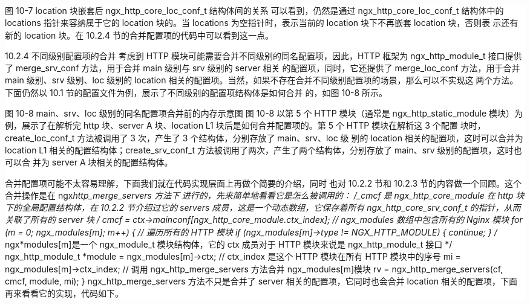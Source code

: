 图 10-7 location 块嵌套后 ngx_http_core_loc_conf_t 结构体间的关系
可以看到，仍然是通过 ngx_http_core_loc_conf_t 结构体中的 locations 指针来容纳属于它的
location 块的。当 locations 为空指针时，表示当前的 location 块下不再嵌套 location 块，否则表
示还有新的 location 块。在 10.2.4 节的合并配置项的代码中可以看到这一点。

10.2.4 不同级别配置项的合并
考虑到 HTTP 模块可能需要合并不同级别的同名配置项，因此，HTTP 框架为
ngx_http_module_t 接口提供了 merge_srv_conf 方法，用于合并 main 级别与 srv 级别的 server 相关
的配置项，同时，它还提供了 merge_loc_conf 方法，用于合并 main 级别、srv 级别、loc 级别的
location 相关的配置项。当然，如果不存在合并不同级别配置项的场景，那么可以不实现这
两个方法。下面仍然以 10.1 节的配置文件为例，展示了不同级别的配置项结构体是如何合并
的，如图 10-8 所示。

图 10-8 main、srv、loc 级别的同名配置项合并前的内存示意图
图 10-8 以第 5 个 HTTP 模块（通常是 ngx_http_static_module 模块）为例，展示了在解析完
http 块、server A 块、location L1 块后是如何合并配置项的。第 5 个 HTTP 模块在解析这 3 个配置
块时，create_loc_conf_t 方法被调用了 3 次，产生了 3 个结构体，分别存放了 main、srv、loc 级
别的 location 相关的配置项，这时可以合并为 location L1 相关的配置结构体；create_srv_conf_t
方法被调用了两次，产生了两个结构体，分别存放了 main、srv 级别的配置项，这时也可以合
并为 server A 块相关的配置结构体。

合并配置项可能不太容易理解，下面我们就在代码实现层面上再做个简要的介绍，同时
也对 10.2.2 节和 10.2.3 节的内容做一个回顾。这个合并操作是在 ngx*http_merge_servers 方法下
进行的，先来简单地看看它是怎么被调用的：
/\_cmcf 是
ngx_http_core_module 在
http 块下的全局配置结构体，在
10.2.2 节介绍过它的
servers 成员，这是一个动态数组，它保存着所有
ngx_http_core_srv_conf_t 的指针，从而关联了所有的
server 块
*/
cmcf = ctx-\>main*conf[ngx_http_core_module.ctx_index]; // ngx_modules 数组中包含所有的
Nginx 模块
for (m = 0; ngx_modules[m]; m++) {
// 遍历所有的
HTTP 模块
if (ngx_modules[m]-\>type != NGX_HTTP_MODULE) {
continue;
}
/* ngx*modules[m]是一个
ngx_module_t 模块结构体，它的
ctx 成员对于
HTTP 模块来说是
ngx_http_module_t 接口
*/
ngx_http_module_t \*module = ngx_modules[m]-\>ctx; // ctx_index 是这个
HTTP 模块在所有
HTTP 模块中的序号
mi = ngx_modules[m]-\>ctx_index;
// 调用
ngx_http_merge_servers 方法合并
ngx_modules[m]模块
rv = ngx_http_merge_servers(cf, cmcf, module, mi); }
ngx_http_merge_servers 方法不只是合并了 server 相关的配置项，它同时也会合并 location
相关的配置项，下面再来看看它的实现，代码如下。

